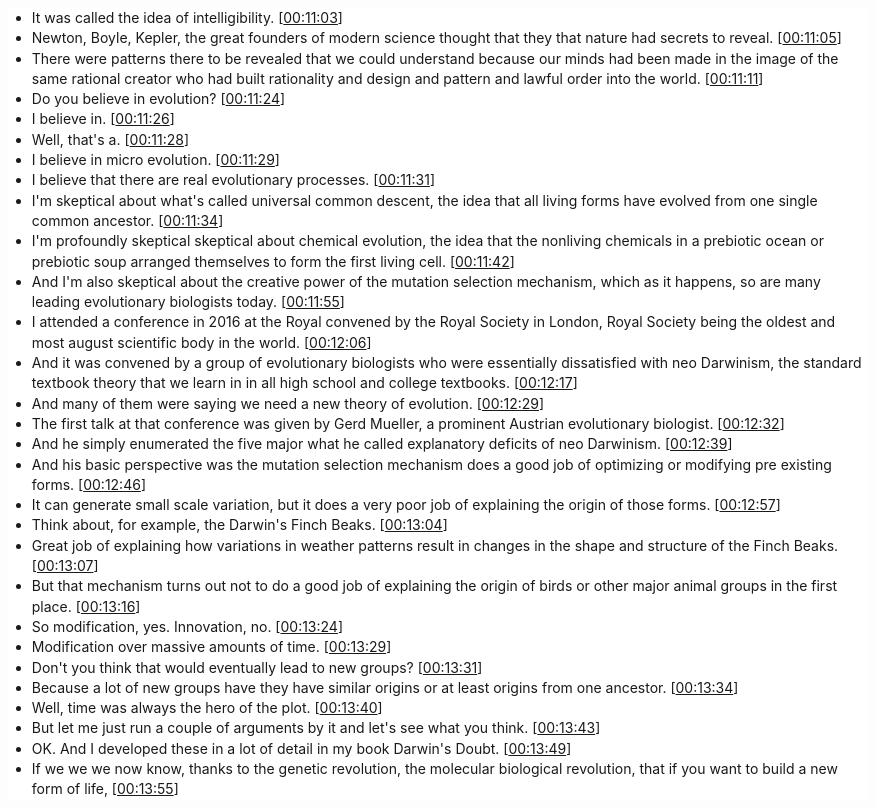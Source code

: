 *  It was called the idea of intelligibility. [[00:11:03](https://www.youtube.com/watch?v=COyRH27wc84&t=663.0s)]
*  Newton, Boyle, Kepler, the great founders of modern science thought that they that nature had secrets to reveal. [[00:11:05](https://www.youtube.com/watch?v=COyRH27wc84&t=665.0s)]
*  There were patterns there to be revealed that we could understand because our minds had been made in the image of the same rational creator who had built rationality and design and pattern and lawful order into the world. [[00:11:11](https://www.youtube.com/watch?v=COyRH27wc84&t=671.0s)]
*  Do you believe in evolution? [[00:11:24](https://www.youtube.com/watch?v=COyRH27wc84&t=684.0s)]
*  I believe in. [[00:11:26](https://www.youtube.com/watch?v=COyRH27wc84&t=686.0s)]
*  Well, that's a. [[00:11:28](https://www.youtube.com/watch?v=COyRH27wc84&t=688.0s)]
*  I believe in micro evolution. [[00:11:29](https://www.youtube.com/watch?v=COyRH27wc84&t=689.0s)]
*  I believe that there are real evolutionary processes. [[00:11:31](https://www.youtube.com/watch?v=COyRH27wc84&t=691.0s)]
*  I'm skeptical about what's called universal common descent, the idea that all living forms have evolved from one single common ancestor. [[00:11:34](https://www.youtube.com/watch?v=COyRH27wc84&t=694.0s)]
*  I'm profoundly skeptical skeptical about chemical evolution, the idea that the nonliving chemicals in a prebiotic ocean or prebiotic soup arranged themselves to form the first living cell. [[00:11:42](https://www.youtube.com/watch?v=COyRH27wc84&t=702.0s)]
*  And I'm also skeptical about the creative power of the mutation selection mechanism, which as it happens, so are many leading evolutionary biologists today. [[00:11:55](https://www.youtube.com/watch?v=COyRH27wc84&t=715.0s)]
*  I attended a conference in 2016 at the Royal convened by the Royal Society in London, Royal Society being the oldest and most august scientific body in the world. [[00:12:06](https://www.youtube.com/watch?v=COyRH27wc84&t=726.0s)]
*  And it was convened by a group of evolutionary biologists who were essentially dissatisfied with neo Darwinism, the standard textbook theory that we learn in in all high school and college textbooks. [[00:12:17](https://www.youtube.com/watch?v=COyRH27wc84&t=737.0s)]
*  And many of them were saying we need a new theory of evolution. [[00:12:29](https://www.youtube.com/watch?v=COyRH27wc84&t=749.0s)]
*  The first talk at that conference was given by Gerd Mueller, a prominent Austrian evolutionary biologist. [[00:12:32](https://www.youtube.com/watch?v=COyRH27wc84&t=752.0s)]
*  And he simply enumerated the five major what he called explanatory deficits of neo Darwinism. [[00:12:39](https://www.youtube.com/watch?v=COyRH27wc84&t=759.0s)]
*  And his basic perspective was the mutation selection mechanism does a good job of optimizing or modifying pre existing forms. [[00:12:46](https://www.youtube.com/watch?v=COyRH27wc84&t=766.0s)]
*  It can generate small scale variation, but it does a very poor job of explaining the origin of those forms. [[00:12:57](https://www.youtube.com/watch?v=COyRH27wc84&t=777.0s)]
*  Think about, for example, the Darwin's Finch Beaks. [[00:13:04](https://www.youtube.com/watch?v=COyRH27wc84&t=784.0s)]
*  Great job of explaining how variations in weather patterns result in changes in the shape and structure of the Finch Beaks. [[00:13:07](https://www.youtube.com/watch?v=COyRH27wc84&t=787.0s)]
*  But that mechanism turns out not to do a good job of explaining the origin of birds or other major animal groups in the first place. [[00:13:16](https://www.youtube.com/watch?v=COyRH27wc84&t=796.0s)]
*  So modification, yes. Innovation, no. [[00:13:24](https://www.youtube.com/watch?v=COyRH27wc84&t=804.0s)]
*  Modification over massive amounts of time. [[00:13:29](https://www.youtube.com/watch?v=COyRH27wc84&t=809.0s)]
*  Don't you think that would eventually lead to new groups? [[00:13:31](https://www.youtube.com/watch?v=COyRH27wc84&t=811.0s)]
*  Because a lot of new groups have they have similar origins or at least origins from one ancestor. [[00:13:34](https://www.youtube.com/watch?v=COyRH27wc84&t=814.0s)]
*  Well, time was always the hero of the plot. [[00:13:40](https://www.youtube.com/watch?v=COyRH27wc84&t=820.0s)]
*  But let me just run a couple of arguments by it and let's see what you think. [[00:13:43](https://www.youtube.com/watch?v=COyRH27wc84&t=823.0s)]
*  OK. And I developed these in a lot of detail in my book Darwin's Doubt. [[00:13:49](https://www.youtube.com/watch?v=COyRH27wc84&t=829.0s)]
*  If we we we now know, thanks to the genetic revolution, the molecular biological revolution, that if you want to build a new form of life, [[00:13:55](https://www.youtube.com/watch?v=COyRH27wc84&t=835.0s)]